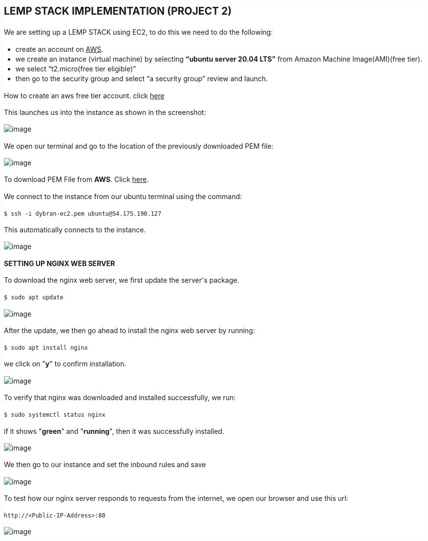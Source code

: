 ## LEMP STACK IMPLEMENTATION (PROJECT 2) ##

We are setting up a LEMP STACK using EC2,
to do this we need to do the following:

* create an account on [AWS](https://aws.amazon.com/). 
* we create an instance (virtual machine) by selecting __“ubuntu server 20.04 LTS”__ from Amazon Machine Image(AMI)(free tier).
* we select “t2.micro(free tier eligible)” 
* then go to the security group and select “a security group” review and launch.

 How to create an aws free tier account. click [here](https://www.youtube.com/watch?v=xxKuB9kJoYM&list=PLtPuNR8I4TvkwU7Zu0l0G_uwtSUXLckvh&index=7)

This launches us into the instance as shown in the screenshot:

![image](./images/aws.PNG)

We open our terminal and go to the location of the previously downloaded PEM file:

![image](./images/cd-downloads-to-locate-the-pem2.PNG)

To download PEM File from __AWS__. Click [here](https://intellipaat.com/community/52119/how-to-download-a-pem-file-from-aws).

We connect to the instance from our ubuntu terminal using the command:

```$ ssh -i dybran-ec2.pem ubuntu@54.175.190.127```

This automatically connects to the instance.

![image](./images/connect-to-aws.PNG)

__SETTING UP NGINX WEB SERVER__

To download the nginx web server, we first update the server's package.

```$ sudo apt update```

![image](./images/update.PNG)

After the update, we then go ahead to install the nginx web server by running:

```$ sudo apt install nginx```

we click on "__y__" to confirm installation.

![image](./images/install-nginx.PNG)

To verify that nginx was downloaded and installed successfully, we run:

```$ sudo systemctl status nginx```

if it shows "__green__" and "__running__", then it was successfully installed.

![image](./images/nginx-status.PNG)

We then go to our instance and set the inbound rules and save

![image](./images/inbound-rulez.PNG)

To test how our nginx server responds to requests from the internet, we open our browser and use this url:

```http://<Public-IP-Address>:80```

![image](./images/nginx-on-browser.PNG)
```
